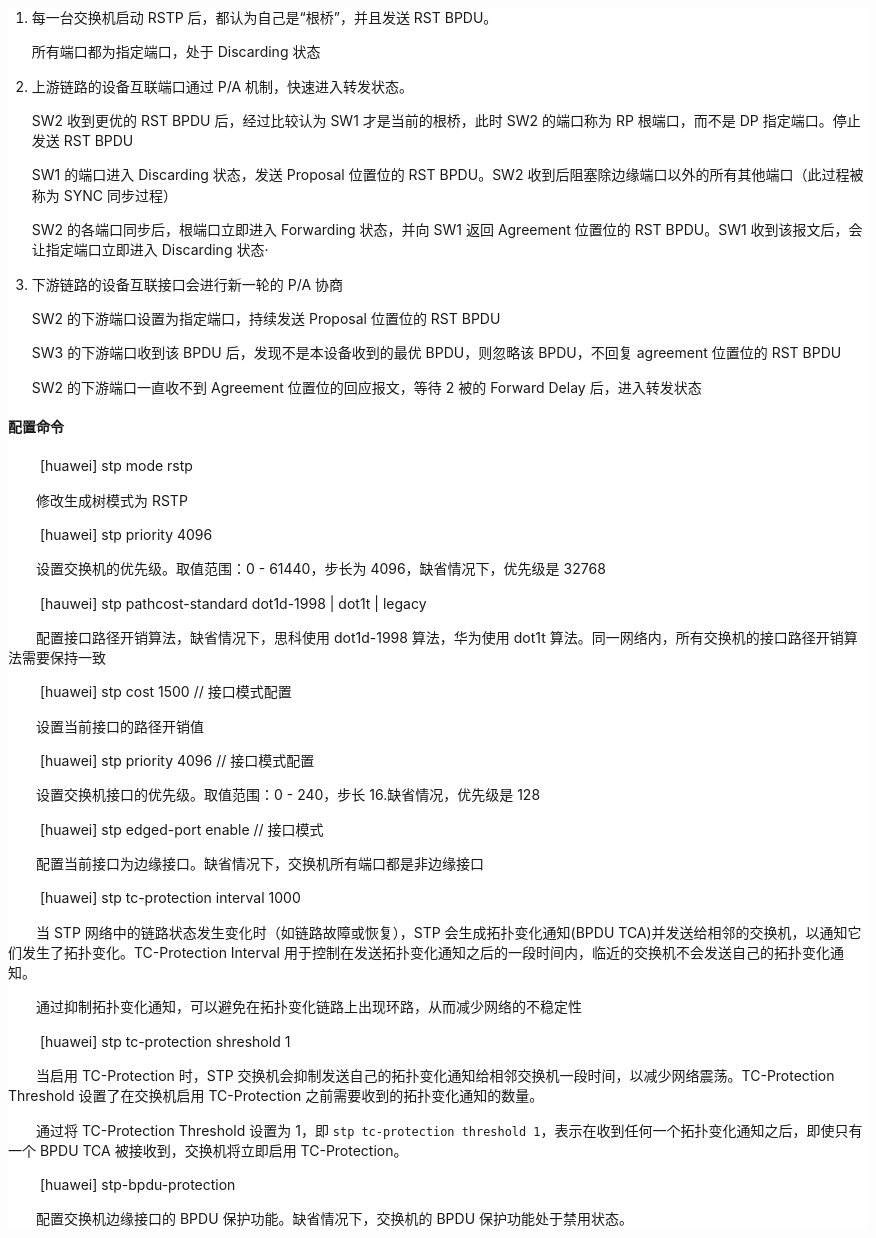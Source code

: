 
1. 每一台交换机启动 RSTP 后，都认为自己是“根桥”，并且发送 RST BPDU。

   所有端口都为指定端口，处于 Discarding 状态
2. 上游链路的设备互联端口通过 P/A 机制，快速进入转发状态。

   SW2 收到更优的 RST BPDU 后，经过比较认为 SW1 才是当前的根桥，此时 SW2 的端口称为 RP 根端口，而不是 DP 指定端口。停止发送 RST BPDU

   SW1 的端口进入 Discarding 状态，发送 Proposal 位置位的 RST BPDU。SW2 收到后阻塞除边缘端口以外的所有其他端口（此过程被称为 SYNC 同步过程）

   SW2 的各端口同步后，根端口立即进入 Forwarding 状态，并向 SW1 返回 Agreement 位置位的 RST BPDU。SW1 收到该报文后，会让指定端口立即进入 Discarding 状态·
3. 下游链路的设备互联接口会进行新一轮的 P/A 协商

   SW2 的下游端口设置为指定端口，持续发送 Proposal 位置位的 RST BPDU

   SW3 的下游端口收到该 BPDU 后，发现不是本设备收到的最优 BPDU，则忽略该 BPDU，不回复 agreement 位置位的 RST BPDU

   SW2 的下游端口一直收不到 Agreement 位置位的回应报文，等待 2 被的 Forward Delay 后，进入转发状态

#### 配置命令

　　 [huawei] stp mode rstp

　　修改生成树模式为 RSTP

　　 [huawei] stp priority 4096

　　设置交换机的优先级。取值范围：0 - 61440，步长为 4096，缺省情况下，优先级是 32768

　　 [hauwei] stp pathcost-standard dot1d-1998 | dot1t | legacy

　　配置接口路径开销算法，缺省情况下，思科使用 dot1d-1998 算法，华为使用 dot1t 算法。同一网络内，所有交换机的接口路径开销算法需要保持一致

　　 [huawei] stp cost 1500  // 接口模式配置

　　设置当前接口的路径开销值

　　 [huawei] stp priority 4096 // 接口模式配置

　　设置交换机接口的优先级。取值范围：0 - 240，步长 16.缺省情况，优先级是 128

　　 [huawei] stp edged-port enable // 接口模式

　　配置当前接口为边缘接口。缺省情况下，交换机所有端口都是非边缘接口

　　 [huawei] stp tc-protection interval  1000

　　当 STP 网络中的链路状态发生变化时（如链路故障或恢复），STP 会生成拓扑变化通知(BPDU TCA)并发送给相邻的交换机，以通知它们发生了拓扑变化。TC-Protection Interval 用于控制在发送拓扑变化通知之后的一段时间内，临近的交换机不会发送自己的拓扑变化通知。

　　通过抑制拓扑变化通知，可以避免在拓扑变化链路上出现环路，从而减少网络的不稳定性

　　 [huawei] stp tc-protection shreshold 1

　　当启用 TC-Protection 时，STP 交换机会抑制发送自己的拓扑变化通知给相邻交换机一段时间，以减少网络震荡。TC-Protection Threshold 设置了在交换机启用 TC-Protection 之前需要收到的拓扑变化通知的数量。

　　通过将 TC-Protection Threshold 设置为 1，即 `stp tc-protection threshold 1`​，表示在收到任何一个拓扑变化通知之后，即使只有一个 BPDU TCA 被接收到，交换机将立即启用 TC-Protection。

　　 [huawei] stp-bpdu-protection

　　配置交换机边缘接口的 BPDU 保护功能。缺省情况下，交换机的 BPDU 保护功能处于禁用状态。
